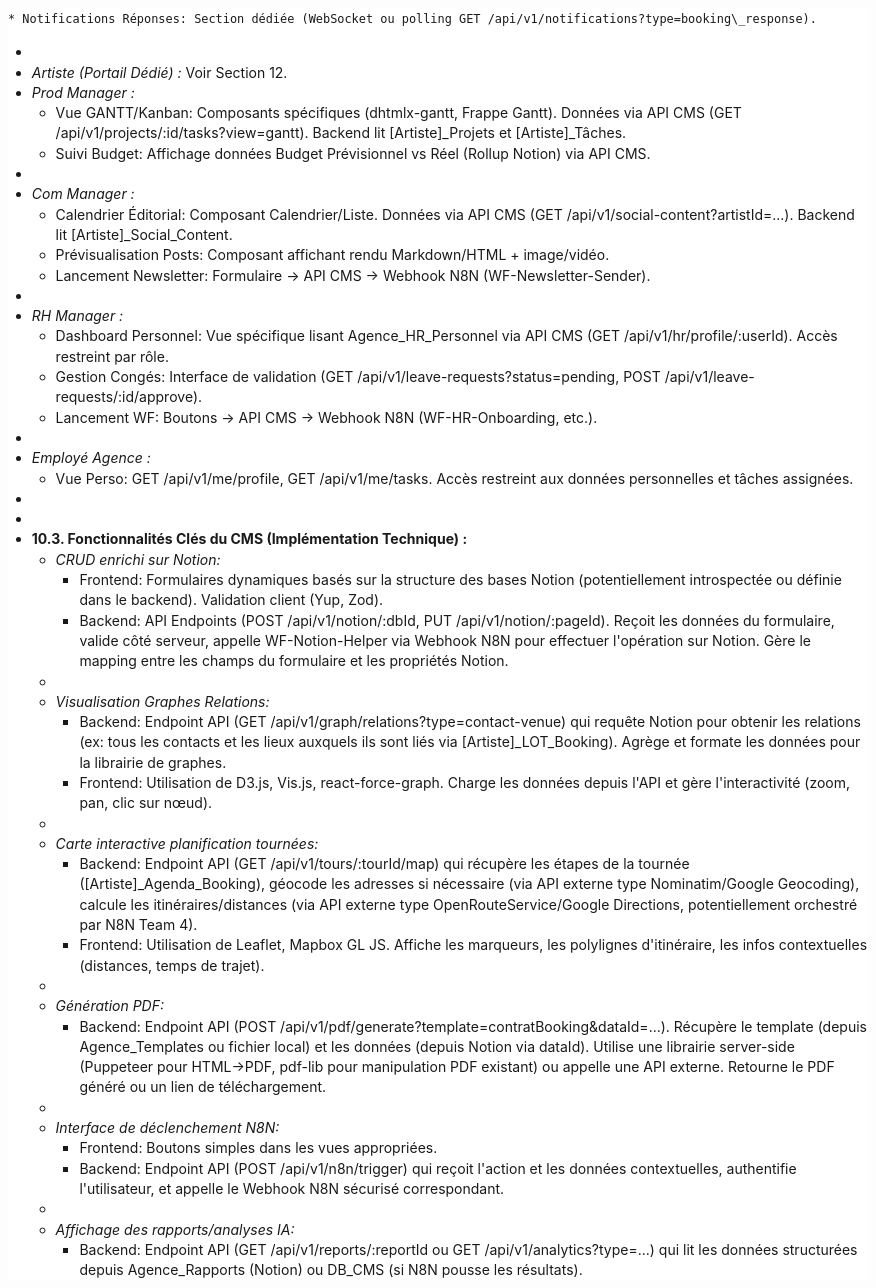     * Notifications Réponses: Section dédiée (WebSocket ou polling GET /api/v1/notifications?type=booking\_response).  
  *   
  * *Artiste (Portail Dédié) :* Voir Section 12\.  
  * *Prod Manager :*  
    * Vue GANTT/Kanban: Composants spécifiques (dhtmlx-gantt, Frappe Gantt). Données via API CMS (GET /api/v1/projects/:id/tasks?view=gantt). Backend lit \[Artiste\]\_Projets et \[Artiste\]\_Tâches.  
    * Suivi Budget: Affichage données Budget Prévisionnel vs Réel (Rollup Notion) via API CMS.  
  *   
  * *Com Manager :*  
    * Calendrier Éditorial: Composant Calendrier/Liste. Données via API CMS (GET /api/v1/social-content?artistId=...). Backend lit \[Artiste\]\_Social\_Content.  
    * Prévisualisation Posts: Composant affichant rendu Markdown/HTML \+ image/vidéo.  
    * Lancement Newsletter: Formulaire \-\> API CMS \-\> Webhook N8N (WF-Newsletter-Sender).  
  *   
  * *RH Manager :*  
    * Dashboard Personnel: Vue spécifique lisant Agence\_HR\_Personnel via API CMS (GET /api/v1/hr/profile/:userId). Accès restreint par rôle.  
    * Gestion Congés: Interface de validation (GET /api/v1/leave-requests?status=pending, POST /api/v1/leave-requests/:id/approve).  
    * Lancement WF: Boutons \-\> API CMS \-\> Webhook N8N (WF-HR-Onboarding, etc.).  
  *   
  * *Employé Agence :*  
    * Vue Perso: GET /api/v1/me/profile, GET /api/v1/me/tasks. Accès restreint aux données personnelles et tâches assignées.  
  *   
*   
* **10.3. Fonctionnalités Clés du CMS (Implémentation Technique) :**  
  * *CRUD enrichi sur Notion:*  
    * Frontend: Formulaires dynamiques basés sur la structure des bases Notion (potentiellement introspectée ou définie dans le backend). Validation client (Yup, Zod).  
    * Backend: API Endpoints (POST /api/v1/notion/:dbId, PUT /api/v1/notion/:pageId). Reçoit les données du formulaire, valide côté serveur, appelle WF-Notion-Helper via Webhook N8N pour effectuer l'opération sur Notion. Gère le mapping entre les champs du formulaire et les propriétés Notion.  
  *   
  * *Visualisation Graphes Relations:*  
    * Backend: Endpoint API (GET /api/v1/graph/relations?type=contact-venue) qui requête Notion pour obtenir les relations (ex: tous les contacts et les lieux auxquels ils sont liés via \[Artiste\]\_LOT\_Booking). Agrège et formate les données pour la librairie de graphes.  
    * Frontend: Utilisation de D3.js, Vis.js, react-force-graph. Charge les données depuis l'API et gère l'interactivité (zoom, pan, clic sur nœud).  
  *   
  * *Carte interactive planification tournées:*  
    * Backend: Endpoint API (GET /api/v1/tours/:tourId/map) qui récupère les étapes de la tournée (\[Artiste\]\_Agenda\_Booking), géocode les adresses si nécessaire (via API externe type Nominatim/Google Geocoding), calcule les itinéraires/distances (via API externe type OpenRouteService/Google Directions, potentiellement orchestré par N8N Team 4).  
    * Frontend: Utilisation de Leaflet, Mapbox GL JS. Affiche les marqueurs, les polylignes d'itinéraire, les infos contextuelles (distances, temps de trajet).  
  *   
  * *Génération PDF:*  
    * Backend: Endpoint API (POST /api/v1/pdf/generate?template=contratBooking\&dataId=...). Récupère le template (depuis Agence\_Templates ou fichier local) et les données (depuis Notion via dataId). Utilise une librairie server-side (Puppeteer pour HTML-\>PDF, pdf-lib pour manipulation PDF existant) ou appelle une API externe. Retourne le PDF généré ou un lien de téléchargement.  
  *   
  * *Interface de déclenchement N8N:*  
    * Frontend: Boutons simples dans les vues appropriées.  
    * Backend: Endpoint API (POST /api/v1/n8n/trigger) qui reçoit l'action et les données contextuelles, authentifie l'utilisateur, et appelle le Webhook N8N sécurisé correspondant.  
  *   
  * *Affichage des rapports/analyses IA:*  
    * Backend: Endpoint API (GET /api/v1/reports/:reportId ou GET /api/v1/analytics?type=...) qui lit les données structurées depuis Agence\_Rapports (Notion) ou DB\_CMS (si N8N pousse les résultats).  